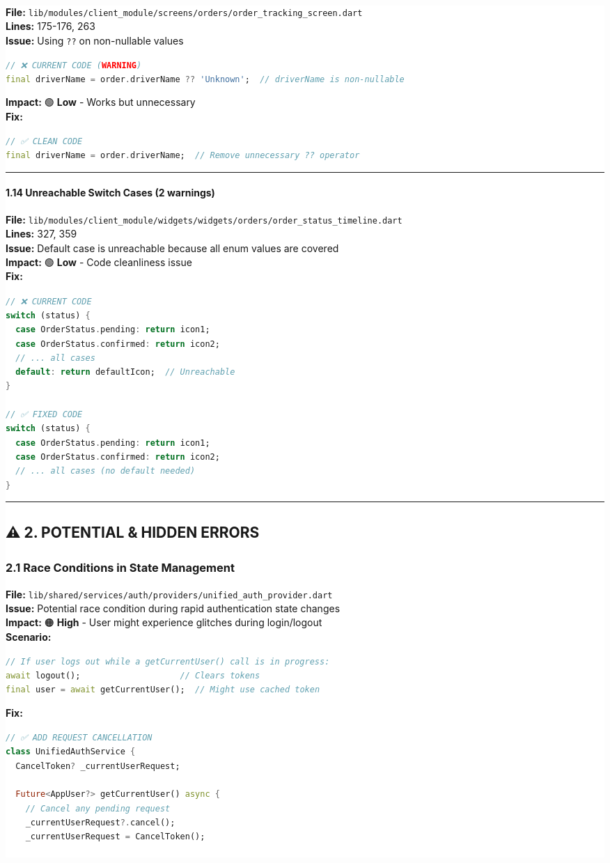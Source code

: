 **File:** `lib/modules/client_module/screens/orders/order_tracking_screen.dart`  
**Lines:** 175-176, 263  
**Issue:** Using `??` on non-nullable values
```dart
// ❌ CURRENT CODE (WARNING)
final driverName = order.driverName ?? 'Unknown';  // driverName is non-nullable
```
**Impact:** 🟢 **Low** - Works but unnecessary  
**Fix:**
```dart
// ✅ CLEAN CODE
final driverName = order.driverName;  // Remove unnecessary ?? operator
```

---

#### 1.14 Unreachable Switch Cases (2 warnings)

**File:** `lib/modules/client_module/widgets/widgets/orders/order_status_timeline.dart`  
**Lines:** 327, 359  
**Issue:** Default case is unreachable because all enum values are covered  
**Impact:** 🟢 **Low** - Code cleanliness issue  
**Fix:**
```dart
// ❌ CURRENT CODE
switch (status) {
  case OrderStatus.pending: return icon1;
  case OrderStatus.confirmed: return icon2;
  // ... all cases
  default: return defaultIcon;  // Unreachable
}

// ✅ FIXED CODE
switch (status) {
  case OrderStatus.pending: return icon1;
  case OrderStatus.confirmed: return icon2;
  // ... all cases (no default needed)
}
```

---

## ⚠️ 2. POTENTIAL & HIDDEN ERRORS

### 2.1 Race Conditions in State Management

**File:** `lib/shared/services/auth/providers/unified_auth_provider.dart`  
**Issue:** Potential race condition during rapid authentication state changes  
**Impact:** 🟠 **High** - User might experience glitches during login/logout  
**Scenario:**
```dart
// If user logs out while a getCurrentUser() call is in progress:
await logout();                    // Clears tokens
final user = await getCurrentUser();  // Might use cached token
```
**Fix:**
```dart
// ✅ ADD REQUEST CANCELLATION
class UnifiedAuthService {
  CancelToken? _currentUserRequest;
  
  Future<AppUser?> getCurrentUser() async {
    // Cancel any pending request
    _currentUserRequest?.cancel();
    _currentUserRequest = CancelToken();
    
```